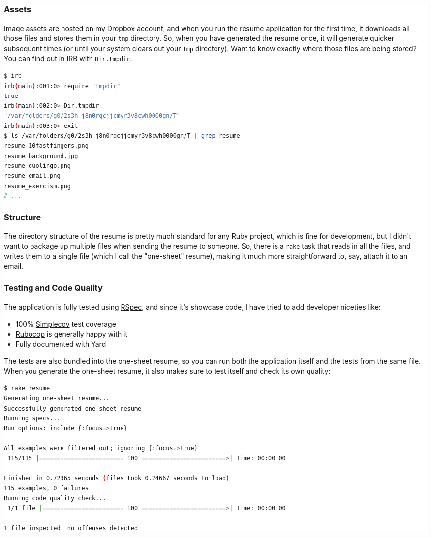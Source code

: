 ### Assets

Image assets are hosted on my Dropbox account, and when you run the resume
application for the first time, it downloads all those files and stores them
in your `tmp` directory. So, when you have generated the resume once, it will
generate quicker subsequent times (or until your system clears out your `tmp`
directory). Want to know exactly where those files are being stored? You can
find out in [IRB][] with `Dir.tmpdir`:

```sh
$ irb
irb(main):001:0> require "tmpdir"
true
irb(main):002:0> Dir.tmpdir
"/var/folders/g0/2s3h_j8n0rqcjjcmyr3v8cwh0000gn/T"
irb(main):003:0> exit
$ ls /var/folders/g0/2s3h_j8n0rqcjjcmyr3v8cwh0000gn/T | grep resume
resume_10fastfingers.png
resume_background.jpg
resume_duolingo.png
resume_email.png
resume_exercism.png
# ...
```

### Structure

The directory structure of the resume is pretty much standard for any Ruby
project, which is fine for development, but I didn't want to package up multiple
files when sending the resume to someone. So, there is a `rake` task that reads
in all the files, and writes them to a single file (which I call the "one-sheet"
resume), making it much more straightforward to, say, attach it to an email.

### Testing and Code Quality

The application is fully tested using [RSpec][], and since it's showcase code,
I have tried to add developer niceties like:

- 100% [Simplecov][] test coverage
- [Rubocop][] is generally happy with it
- Fully documented with [Yard][]

The tests are also bundled into the one-sheet resume, so you can run both the
application itself and the tests from the same file. When you generate the
one-sheet resume, it also makes sure to test itself and check its own quality:

```sh
$ rake resume
Generating one-sheet resume...
Successfully generated one-sheet resume
Running specs...
Run options: include {:focus=>true}

All examples were filtered out; ignoring {:focus=>true}
 115/115 |======================== 100 ========================>| Time: 00:00:00

Finished in 0.72365 seconds (files took 0.24667 seconds to load)
115 examples, 0 failures
Running code quality check...
 1/1 file |======================= 100 ========================>| Time: 00:00:00

1 file inspected, no offenses detected
```


[Base64]: https://en.wikipedia.org/wiki/Base64
[Buzzword bingo]: https://en.wikipedia.org/wiki/Buzzword_bingo
[Character Information Technology & Promotion Council]: https://moji.or.jp/
[Download IPA Fonts]: https://moji.or.jp/ipafont/ipa00303/
[half-width kana]: https://en.wikipedia.org/wiki/Half-width_kana
[IKEA effect]: https://en.wikipedia.org/wiki/IKEA_effect
[image links]: /assets/images/2019-06-22/image_links.gif
[Information-technology Promotion Agency]: https://www.ipa.go.jp/
[interactive resume]: http://www.rleonardi.com/interactive-resume/
[IPAex Font Downloads page]: https://moji.or.jp/ipafont/ipafontdownload/
[IRB]: https://en.wikipedia.org/wiki/Interactive_Ruby_Shell
[JSON]: https://en.wikipedia.org/wiki/JSON
[LinkedIn]: https://www.linkedin.com/
[paulfioravanti/resume]: https://github.com/paulfioravanti/resume
[paulfioravanti/resume/resources]: https://github.com/paulfioravanti/resume/tree/master/resources
[paulfioravanti/resume#transparent_link]: https://github.com/paulfioravanti/resume/blob/6f2cca5df12b8166b2dafa98089d97f481dbeb8a/lib/resume/pdf/image_link.rb#L40
[paulfioravanti/resume#configure]: https://github.com/paulfioravanti/resume/blob/6f2cca5df12b8166b2dafa98089d97f481dbeb8a/lib/resume/pdf/font.rb#L17
[PDF file]: https://en.wikipedia.org/wiki/PDF
[Prawn]: https://github.com/prawnpdf/prawn
[Prawn's API]: https://prawnpdf.org/docs/prawn/
[Prawn document cursor]: https://prawnpdf.org/docs/prawn/2.5.0/Prawn/Document.html#cursor-instance_method
[Should You Use Prawn?]: https://github.com/prawnpdf/prawn/tree/c5842a27b15f912f2f0ad5818a9ef38992978b3c#should-you-use-prawn
[rails gem prawn, image and anchor]: https://stackoverflow.com/questions/8289031/rails-gem-prawn-image-and-anchor
[resume top half in Japanese]: /assets/images/2019-06-22/resume_first_half_japanese.jpg
[RSpec]: https://rspec.info/
[Rubocop]: https://github.com/rubocop-hq/rubocop
[Ruby]: https://www.ruby-lang.org/en/
[Simplecov]: https://github.com/colszowka/simplecov
[TrueType]: https://en.wikipedia.org/wiki/TrueType
[Using external TTF fonts to generate PDF with Japanese text using prawn]: https://stackoverflow.com/questions/20463660/using-external-ttf-fonts-to-generate-pdf-with-japanese-text-using-prawn
[Yard]: https://yardoc.org/